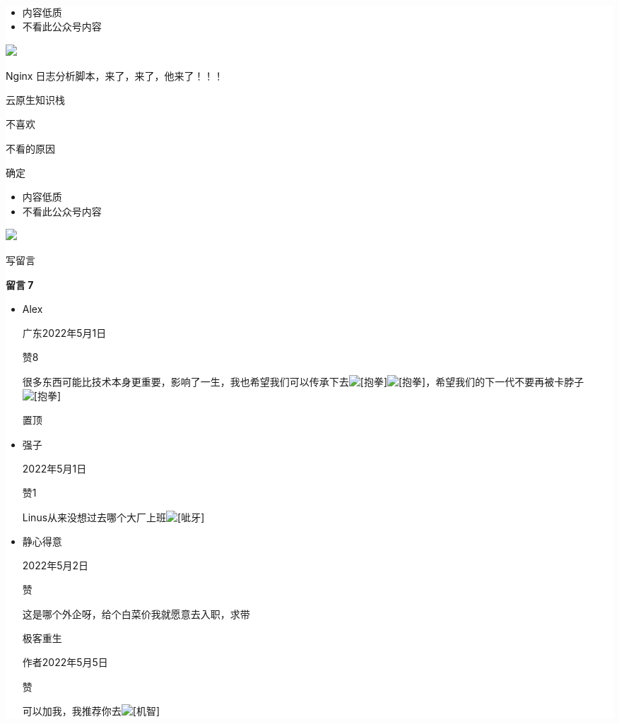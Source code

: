 - 内容低质
- 不看此公众号内容

![](https://mmbiz.qpic.cn/sz_mmbiz_jpg/8pECVbqIO0wsszqy9Yd9HRlAqk50XMhaAicWG3zVOFKOuv66bsb5UuCPtIJ57VvKvMrjIbuxPKbIYjUdr4CgMkA/0?wx_fmt=jpeg)

Nginx 日志分析脚本，来了，来了，他来了！！！

云原生知识栈

不喜欢

不看的原因

确定

- 内容低质
- 不看此公众号内容

![](https://mmbiz.qpic.cn/sz_mmbiz_jpg/DJdMtz9Xiar8rdkVRLiaeZM3iaROA2c5YXRGj74f01qtKmafqBbwmveQOHAOHFz3IW0IhVfkjDq4RyVbM1xqqUIwg/0?wx_fmt=jpeg)

写留言

**留言 7**

- Alex
    
    广东2022年5月1日
    
    赞8
    
    很多东西可能比技术本身更重要，影响了一生，我也希望我们可以传承下去![[抱拳]](https://res.wx.qq.com/mpres/zh_CN/htmledition/comm_htmledition/images/pic/common/pic_blank.gif)![[抱拳]](https://res.wx.qq.com/mpres/zh_CN/htmledition/comm_htmledition/images/pic/common/pic_blank.gif)，希望我们的下一代不要再被卡脖子![[抱拳]](https://res.wx.qq.com/mpres/zh_CN/htmledition/comm_htmledition/images/pic/common/pic_blank.gif)
    
    置顶
    
- 强子
    
    2022年5月1日
    
    赞1
    
    Linus从来没想过去哪个大厂上班![[呲牙]](https://res.wx.qq.com/mpres/zh_CN/htmledition/comm_htmledition/images/pic/common/pic_blank.gif)
    
- 静心得意
    
    2022年5月2日
    
    赞
    
    这是哪个外企呀，给个白菜价我就愿意去入职，求带
    
    极客重生
    
    作者2022年5月5日
    
    赞
    
    可以加我，我推荐你去![[机智]](https://res.wx.qq.com/mpres/zh_CN/htmledition/comm_htmledition/images/pic/common/pic_blank.gif)
    